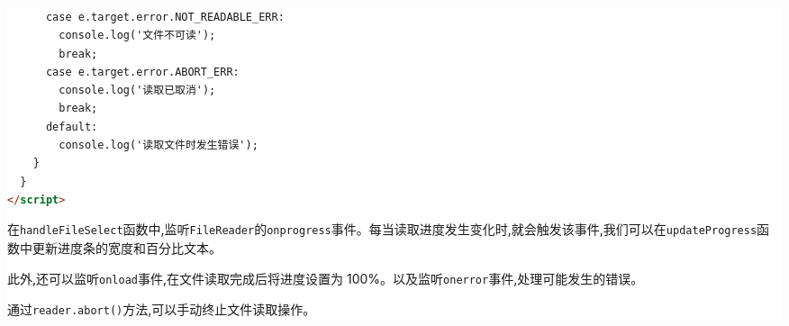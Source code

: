 ```html
      case e.target.error.NOT_READABLE_ERR:
        console.log('文件不可读');
        break;
      case e.target.error.ABORT_ERR:
        console.log('读取已取消');
        break;
      default:
        console.log('读取文件时发生错误');
    }
  }
</script>
```

在`handleFileSelect`函数中,监听`FileReader`的`onprogress`事件。每当读取进度发生变化时,就会触发该事件,我们可以在`updateProgress`函数中更新进度条的宽度和百分比文本。

此外,还可以监听`onload`事件,在文件读取完成后将进度设置为 100%。以及监听`onerror`事件,处理可能发生的错误。

通过`reader.abort()`方法,可以手动终止文件读取操作。

